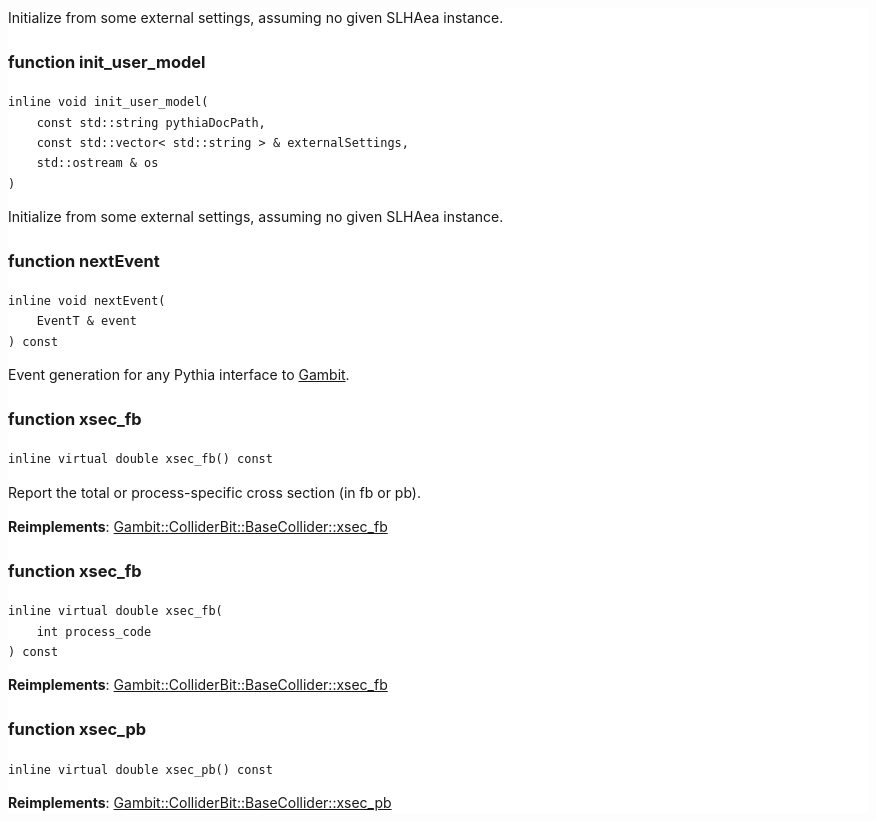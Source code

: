 Initialize from some external settings, assuming no given SLHAea instance. 

### function init_user_model

```
inline void init_user_model(
    const std::string pythiaDocPath,
    const std::vector< std::string > & externalSettings,
    std::ostream & os
)
```

Initialize from some external settings, assuming no given SLHAea instance. 

### function nextEvent

```
inline void nextEvent(
    EventT & event
) const
```

Event generation for any Pythia interface to [Gambit](/documentation/code/namespaces/namespacegambit/). 

### function xsec_fb

```
inline virtual double xsec_fb() const
```

Report the total or process-specific cross section (in fb or pb). 

**Reimplements**: [Gambit::ColliderBit::BaseCollider::xsec_fb](/documentation/code/classes/classgambit_1_1colliderbit_1_1basecollider/#function-xsec-fb)


### function xsec_fb

```
inline virtual double xsec_fb(
    int process_code
) const
```


**Reimplements**: [Gambit::ColliderBit::BaseCollider::xsec_fb](/documentation/code/classes/classgambit_1_1colliderbit_1_1basecollider/#function-xsec-fb)


### function xsec_pb

```
inline virtual double xsec_pb() const
```


**Reimplements**: [Gambit::ColliderBit::BaseCollider::xsec_pb](/documentation/code/classes/classgambit_1_1colliderbit_1_1basecollider/#function-xsec-pb)
